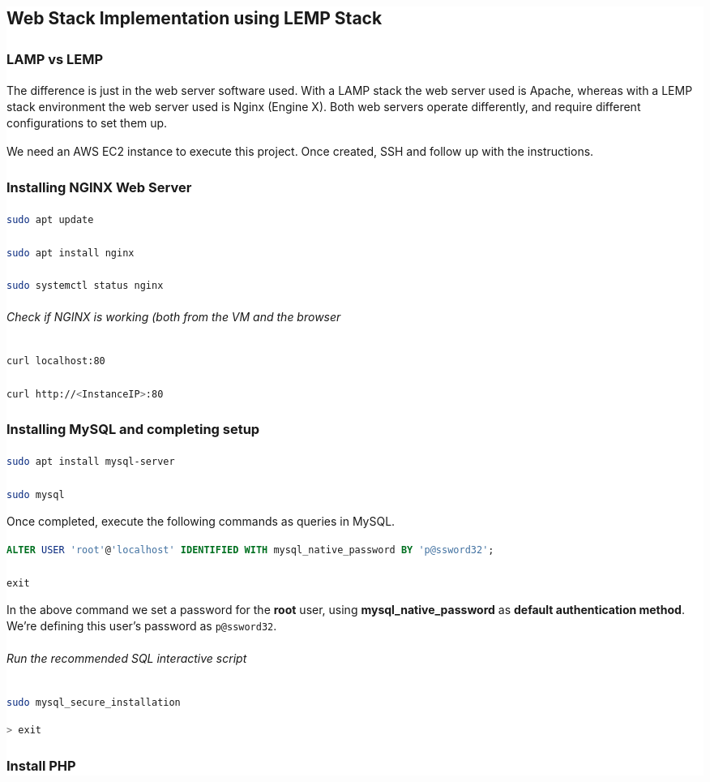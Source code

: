 ## Web Stack Implementation using LEMP Stack ##

<h3>LAMP vs LEMP</h3>

The difference is just in the web server software used. With a LAMP stack the web server used is Apache, whereas with a LEMP stack environment the web server used is Nginx (Engine X). Both web servers operate differently, and require different configurations to set them up.

We need an AWS EC2 instance to execute this project. Once created, SSH and follow up with the instructions.

<h3> Installing NGINX Web Server </h3> 

```bash
sudo apt update

sudo apt install nginx

sudo systemctl status nginx
```

<h6>Check if NGINX is working (both from the VM and the browser</h6>

```bash
curl localhost:80

curl http://<InstanceIP>:80
```

<h3>Installing MySQL and completing setup</h3>

```bash
sudo apt install mysql-server

sudo mysql
```

Once completed, execute the following commands as queries in MySQL. 

```sql
ALTER USER 'root'@'localhost' IDENTIFIED WITH mysql_native_password BY 'p@ssword32';

exit
```

In the above command we set a password for the **root** user, using **mysql_native_password** as **default authentication method**. We’re defining this user’s password as `p@ssword32`.

<h6>Run the recommended SQL interactive script</h6>

```bash
sudo mysql_secure_installation
```

```sql
> exit
```

<h3>Install PHP</h3>
